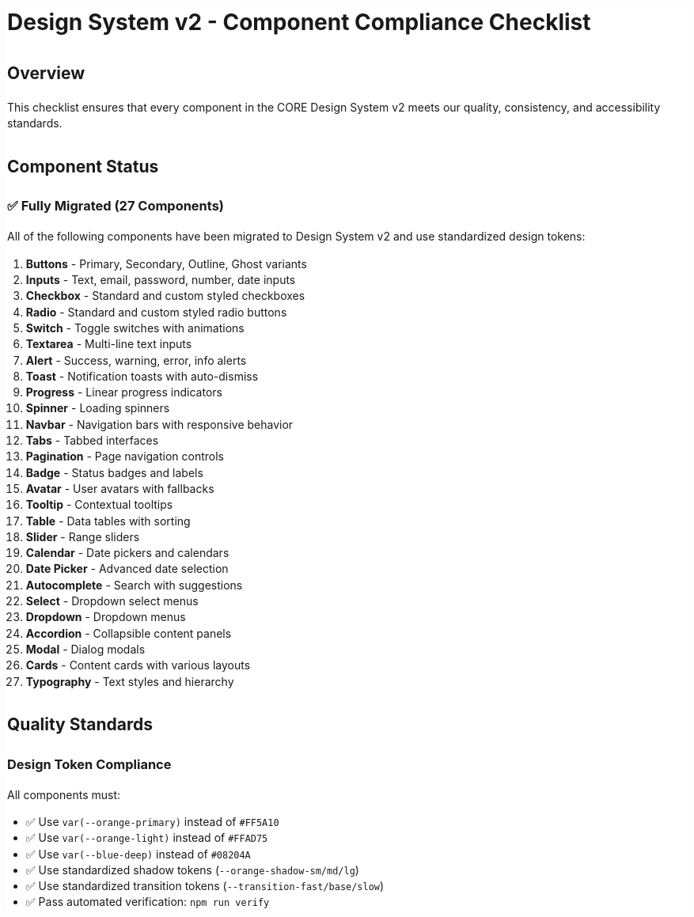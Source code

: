 # Design System v2 - Component Compliance Checklist

## Overview

This checklist ensures that every component in the CORE Design System v2 meets our quality, consistency, and accessibility standards.

## Component Status

### ✅ Fully Migrated (27 Components)

All of the following components have been migrated to Design System v2 and use standardized design tokens:

1. **Buttons** - Primary, Secondary, Outline, Ghost variants
2. **Inputs** - Text, email, password, number, date inputs
3. **Checkbox** - Standard and custom styled checkboxes
4. **Radio** - Standard and custom styled radio buttons
5. **Switch** - Toggle switches with animations
6. **Textarea** - Multi-line text inputs
7. **Alert** - Success, warning, error, info alerts
8. **Toast** - Notification toasts with auto-dismiss
9. **Progress** - Linear progress indicators
10. **Spinner** - Loading spinners
11. **Navbar** - Navigation bars with responsive behavior
12. **Tabs** - Tabbed interfaces
13. **Pagination** - Page navigation controls
14. **Badge** - Status badges and labels
15. **Avatar** - User avatars with fallbacks
16. **Tooltip** - Contextual tooltips
17. **Table** - Data tables with sorting
18. **Slider** - Range sliders
19. **Calendar** - Date pickers and calendars
20. **Date Picker** - Advanced date selection
21. **Autocomplete** - Search with suggestions
22. **Select** - Dropdown select menus
23. **Dropdown** - Dropdown menus
24. **Accordion** - Collapsible content panels
25. **Modal** - Dialog modals
26. **Cards** - Content cards with various layouts
27. **Typography** - Text styles and hierarchy

## Quality Standards

### Design Token Compliance

All components must:

- ✅ Use `var(--orange-primary)` instead of `#FF5A10`
- ✅ Use `var(--orange-light)` instead of `#FFAD75`
- ✅ Use `var(--blue-deep)` instead of `#08204A`
- ✅ Use standardized shadow tokens (`--orange-shadow-sm/md/lg`)
- ✅ Use standardized transition tokens (`--transition-fast/base/slow`)
- ✅ Pass automated verification: `npm run verify`

